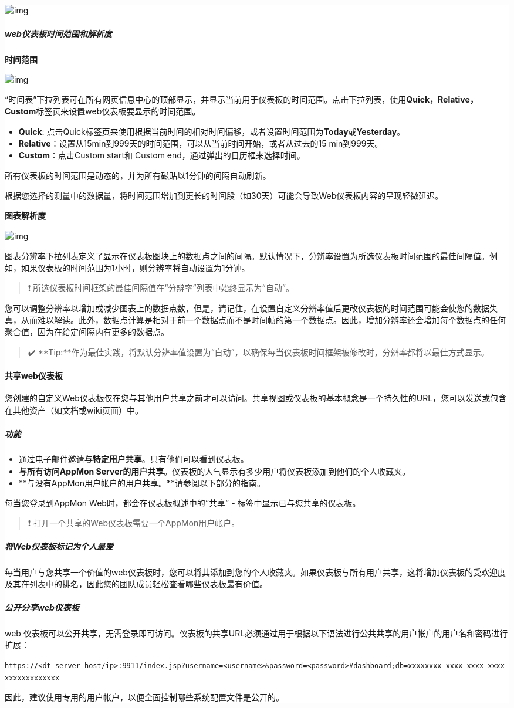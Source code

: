 ![img](https://community.dynatrace.com/community/download/attachments/221381295/Addmeasures1.png?version=2&modificationDate=1474301710627&api=v2)

##### web仪表板时间范围和解析度

**时间范围**

![img](https://community.dynatrace.com/community/download/attachments/221381294/timeframe65.png?version=3&modificationDate=1472146405683&api=v2)

“时间表”下拉列表可在所有网页信息中心的顶部显示，并显示当前用于仪表板的时间范围。点击下拉列表，使用**Quick，Relative，Custom**标签页来设置web仪表板要显示的时间范围。

- **Quick**: 点击Quick标签页来使用根据当前时间的相对时间偏移，或者设置时间范围为**Today**或**Yesterday**。
- **Relative**：设置从15min到999天的时间范围，可以从当前时间开始，或者从过去的15 min到999天。
- **Custom**：点击Custom start和 Custom end，通过弹出的日历框来选择时间。

所有仪表板的时间范围是动态的，并为所有磁贴以1分钟的间隔自动刷新。

根据您选择的测量中的数据量，将时间范围增加到更长的时间段（如30天）可能会导致Web仪表板内容的呈现轻微延迟。

**图表解析度**

![img](https://community.dynatrace.com/community/download/attachments/221381294/Resolution.png?version=2&modificationDate=1455309288470&api=v2)

图表分辨率下拉列表定义了显示在仪表板图块上的数据点之间的间隔。默认情况下，分辨率设置为所选仪表板时间范围的最佳间隔值。例如，如果仪表板的时间范围为1小时，则分辨率将自动设置为1分钟。

> ​:heavy_exclamation_mark: 所选仪表板时间框架的最佳间隔值在“分辨率”列表中始终显示为“自动”。

您可以调整分辨率以增加或减少图表上的数据点数，但是，请记住，在设置自定义分辨率值后更改仪表板的时间范围可能会使您的数据失真，从而难以解读。此外，数据点计算是相对于前一个数据点而不是时间帧的第一个数据点。因此，增加分辨率还会增加每个数据点的任何聚合值，因为在给定间隔内有更多的数据点。

> ​:heavy_check_mark: **Tip:**作为最佳实践，将默认分辨率值设置为“自动”，以确保每当仪表板时间框架被修改时，分辨率都将以最佳方式显示。

#### 共享web仪表板

您创建的自定义Web仪表板仅在您与其他用户共享之前才可以访问。共享视图或仪表板的基本概念是一个持久性的URL，您可以发送或包含在其他资产（如文档或wiki页面）中。

##### 功能

- 通过电子邮件邀请**与特定用户共享**。只有他们可以看到仪表板。
- **与所有访问AppMon Server的用户共享**。仪表板的人气显示有多少用户将仪表板添加到他们的个人收藏夹。
- **与没有AppMon用户帐户的用户共享。**请参阅以下部分的指南。

每当您登录到AppMon Web时，都会在仪表板概述中的“共享” - 标签中显示已与您共享的仪表板。

> ​:heavy_exclamation_mark: 打开一个共享的Web仪表板需要一个AppMon用户帐户。

##### 将Web仪表板标记为个人最爱

每当用户与您共享一个价值的web仪表板时，您可以将其添加到您的个人收藏夹。如果仪表板与所有用户共享，这将增加仪表板的受欢迎度及其在列表中的排名，因此您的团队成员轻松查看哪些仪表板最有价值。

##### 公开分享web仪表板

web 仪表板可以公开共享，无需登录即可访问。仪表板的共享URL必须通过用于根据以下语法进行公共共享的用户帐户的用户名和密码进行扩展：

```用于扩展共享URL的语法
https://<dt server host/ip>:9911/index.jsp?username=<username>&password=<password>#dashboard;db=xxxxxxxx-xxxx-xxxx-xxxx-xxxxxxxxxxxxx
```

因此，建议使用专用的用户帐户，以便全面控制哪些系统配置文件是公开的。
